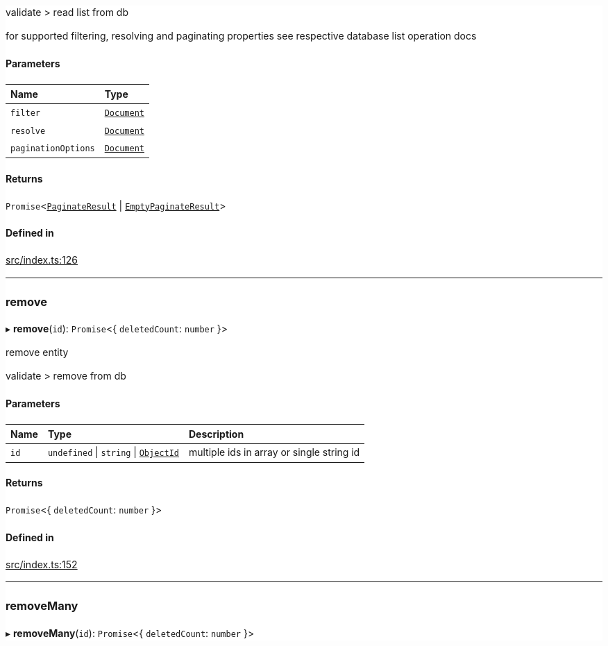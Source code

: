 validate > read list from db

for supported filtering, resolving and paginating properties see respective database list operation docs

#### Parameters

| Name | Type |
| :------ | :------ |
| `filter` | [`Document`](../interfaces/internal_.Document.md) |
| `resolve` | [`Document`](../interfaces/internal_.Document.md) |
| `paginationOptions` | [`Document`](../interfaces/internal_.Document.md) |

#### Returns

`Promise`\<[`PaginateResult`](../interfaces/internal_.PaginateResult.md) \| [`EmptyPaginateResult`](../interfaces/internal_.EmptyPaginateResult.md)\>

#### Defined in

[src/index.ts:126](https://github.com/ImtiazChowdhury/base-crud/blob/52265cc9233d15ebf7e2c6c4b4c9ce039ced895a/src/index.ts#L126)

___

### remove

▸ **remove**(`id`): `Promise`\<\{ `deletedCount`: `number`  }\>

remove entity

validate > remove from db

#### Parameters

| Name | Type | Description |
| :------ | :------ | :------ |
| `id` | `undefined` \| `string` \| [`ObjectId`](internal_._Z__baseOps_node_modules_mongodb_mongodb_.BSON.ObjectId.md) | multiple ids in array or single string id |

#### Returns

`Promise`\<\{ `deletedCount`: `number`  }\>

#### Defined in

[src/index.ts:152](https://github.com/ImtiazChowdhury/base-crud/blob/52265cc9233d15ebf7e2c6c4b4c9ce039ced895a/src/index.ts#L152)

___

### removeMany

▸ **removeMany**(`id`): `Promise`\<\{ `deletedCount`: `number`  }\>
